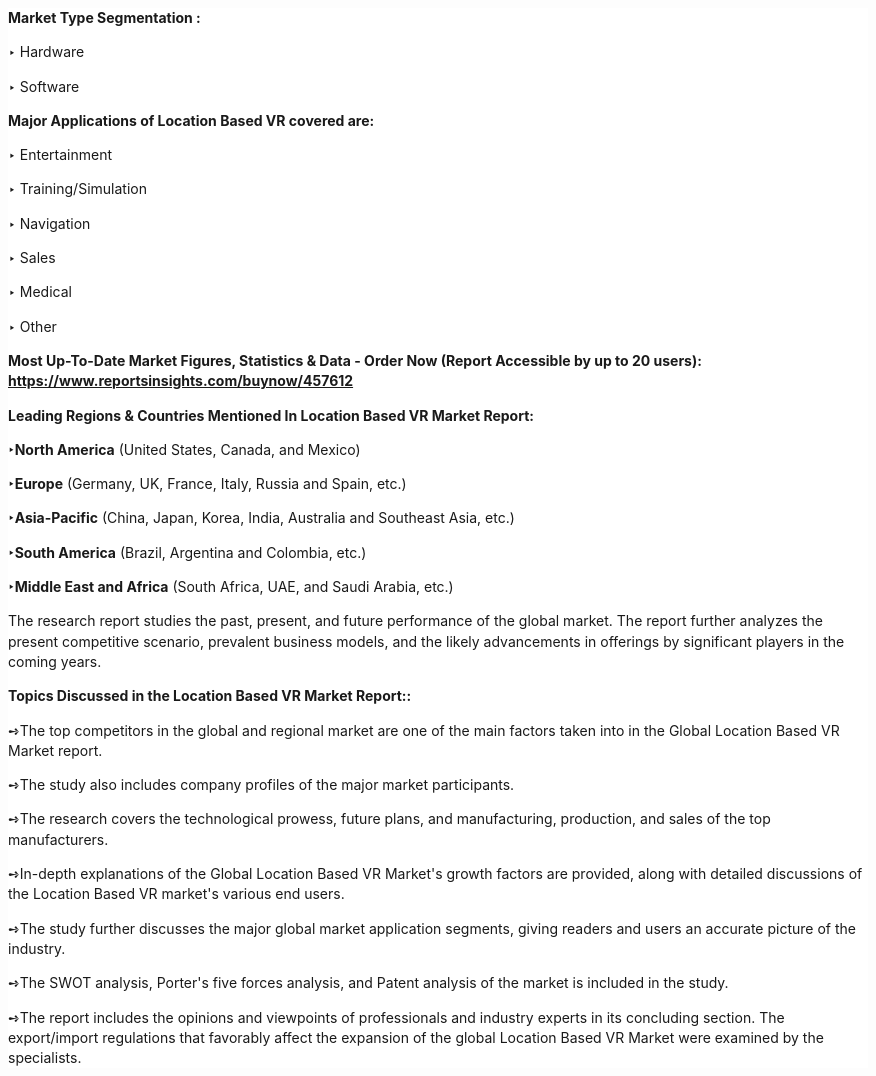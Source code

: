 <strong>Market Type Segmentation :</strong>

‣ Hardware

‣ Software

<strong>Major Applications of Location Based VR covered are:</strong>

‣ Entertainment

‣ Training/Simulation

‣ Navigation

‣ Sales

‣ Medical

‣ Other

<strong>Most Up-To-Date Market Figures, Statistics & Data - Order Now (Report Accessible by up to 20 users): <a href=https://www.reportsinsights.com/buynow/457612>https://www.reportsinsights.com/buynow/457612</a></strong>

<strong>Leading Regions &amp; Countries Mentioned In Location Based VR Market Report:</strong>

<strong>‣North America</strong> (United States, Canada, and Mexico)

<strong>‣Europe</strong> (Germany, UK, France, Italy, Russia and Spain, etc.)

<strong>‣Asia-Pacific</strong> (China, Japan, Korea, India, Australia and Southeast Asia, etc.)

<strong>‣South America</strong> (Brazil, Argentina and Colombia, etc.)

<strong>‣Middle East and Africa</strong> (South Africa, UAE, and Saudi Arabia, etc.)

The research report studies the past, present, and future performance of the global market. The report further analyzes the present competitive scenario, prevalent business models, and the likely advancements in offerings by significant players in the coming years.

<strong>Topics Discussed in the Location Based VR Market Report::</strong>

➺The top competitors in the global and regional market are one of the main factors taken into in the Global Location Based VR Market report.

➺The study also includes company profiles of the major market participants.

➺The research covers the technological prowess, future plans, and manufacturing, production, and sales of the top manufacturers.

➺In-depth explanations of the Global Location Based VR Market's growth factors are provided, along with detailed discussions of the Location Based VR market's various end users.

➺The study further discusses the major global market application segments, giving readers and users an accurate picture of the industry.

➺The SWOT analysis, Porter's five forces analysis, and Patent analysis of the market is included in the study.

➺The report includes the opinions and viewpoints of professionals and industry experts in its concluding section. The export/import regulations that favorably affect the expansion of the global Location Based VR Market were examined by the specialists.
